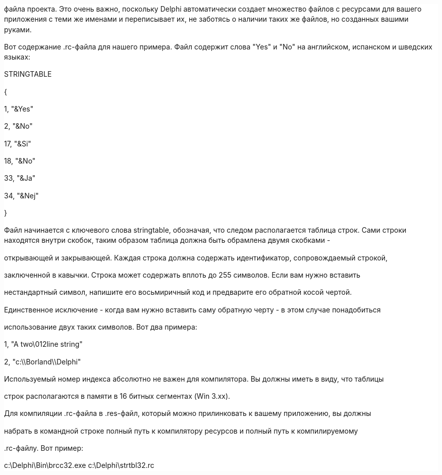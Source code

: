 файла проекта. Это очень важно, поскольку Delphi автоматически создает
множество файлов с ресурсами для вашего приложения с теми же именами и
переписывает их, не заботясь о наличии таких же файлов, но созданных
вашими руками.

Вот содержание .rc-файла для нашего примера. Файл содержит слова \"Yes\"
и \"No\" на английском, испанском и шведских языках:

STRINGTABLE

{

1, \"&Yes\"

2, \"&No\"

17, \"&Si\"

18, \"&No\"

33, \"&Ja\"

34, \"&Nej\"

}

Файл начинается с ключевого слова stringtable, обозначая, что следом
располагается таблица строк. Сами строки находятся внутри скобок, таким
образом таблица должна быть обрамлена двумя скобками -

открывающей и закрывающей. Каждая строка должна содержать идентификатор,
сопровождаемый строкой,

заключенной в кавычки. Строка может содержать вплоть до 255 символов.
Если вам нужно вставить

нестандартный символ, напишите его восьмиричный код и предварите его
обратной косой чертой.

Единственное исключение - когда вам нужно вставить саму обратную черту -
в этом случае понадобиться

использование двух таких символов. Вот два примера:

1, \"A two\\012line string\"

2, \"c:\\\\Borland\\\\Delphi\"

Используемый номер индекса абсолютно не важен для компилятора. Вы должны
иметь в виду, что таблицы

строк располагаются в памяти в 16 битных сегментах (Win 3.xx).

Для компиляции .rc-файла в .res-файл, который можно прилинковать к
вашему приложению, вы должны

набрать в командной строке полный путь к компилятору ресурсов и полный
путь к компилируемому

.rc-файлу. Вот пример:

c:\\Delphi\\Bin\\brcc32.exe c:\\Delphi\\strtbl32.rc
